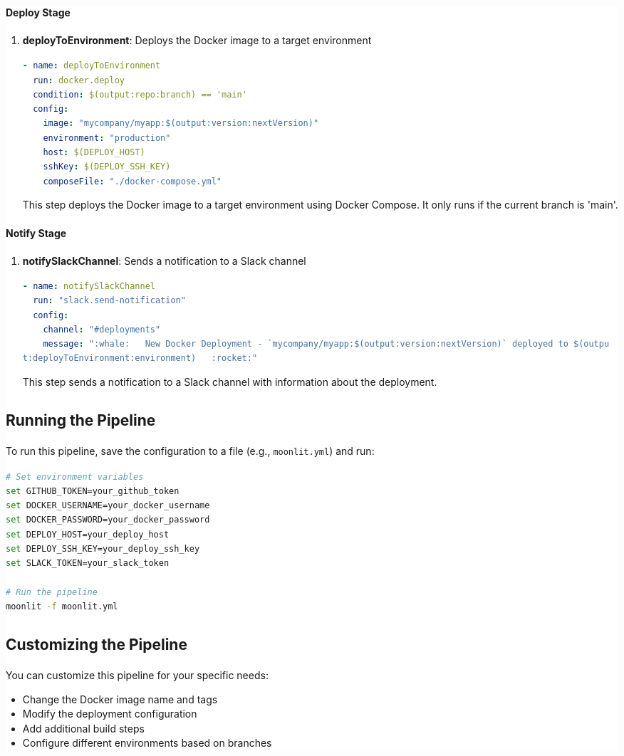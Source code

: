 #### Deploy Stage

1. **deployToEnvironment**: Deploys the Docker image to a target environment
   ```yaml
   - name: deployToEnvironment
     run: docker.deploy
     condition: $(output:repo:branch) == 'main'
     config:
       image: "mycompany/myapp:$(output:version:nextVersion)"
       environment: "production"
       host: $(DEPLOY_HOST)
       sshKey: $(DEPLOY_SSH_KEY)
       composeFile: "./docker-compose.yml"
   ```
   This step deploys the Docker image to a target environment using Docker Compose. It only runs if the current branch is 'main'.

#### Notify Stage

1. **notifySlackChannel**: Sends a notification to a Slack channel
   ```yaml
   - name: notifySlackChannel
     run: "slack.send-notification"
     config:
       channel: "#deployments"
       message: ":whale:   New Docker Deployment - `mycompany/myapp:$(output:version:nextVersion)` deployed to $(output:deployToEnvironment:environment)   :rocket:"
   ```
   This step sends a notification to a Slack channel with information about the deployment.

## Running the Pipeline

To run this pipeline, save the configuration to a file (e.g., `moonlit.yml`) and run:

```bash
# Set environment variables
set GITHUB_TOKEN=your_github_token
set DOCKER_USERNAME=your_docker_username
set DOCKER_PASSWORD=your_docker_password
set DEPLOY_HOST=your_deploy_host
set DEPLOY_SSH_KEY=your_deploy_ssh_key
set SLACK_TOKEN=your_slack_token

# Run the pipeline
moonlit -f moonlit.yml
```

## Customizing the Pipeline

You can customize this pipeline for your specific needs:

- Change the Docker image name and tags
- Modify the deployment configuration
- Add additional build steps
- Configure different environments based on branches
